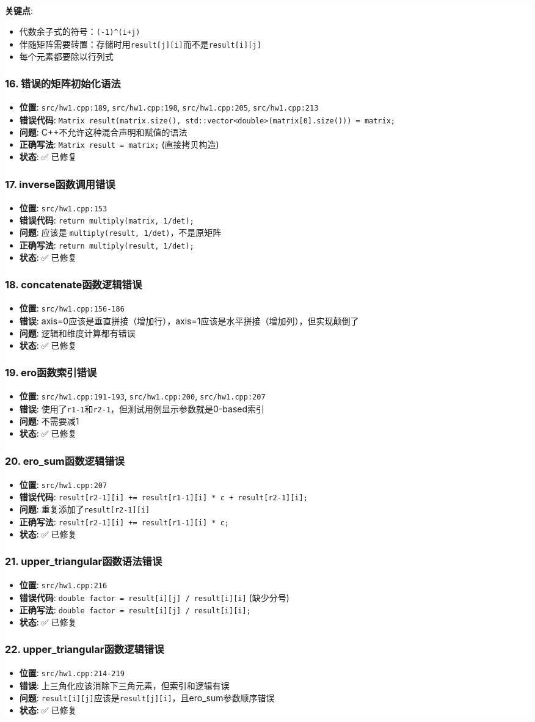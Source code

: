 **关键点**:
- 代数余子式的符号：`(-1)^(i+j)`
- 伴随矩阵需要转置：存储时用`result[j][i]`而不是`result[i][j]`
- 每个元素都要除以行列式

### 16. 错误的矩阵初始化语法
- **位置**: `src/hw1.cpp:189`, `src/hw1.cpp:198`, `src/hw1.cpp:205`, `src/hw1.cpp:213`
- **错误代码**: `Matrix result(matrix.size(), std::vector<double>(matrix[0].size())) = matrix;`
- **问题**: C++不允许这种混合声明和赋值的语法
- **正确写法**: `Matrix result = matrix;` (直接拷贝构造)
- **状态**: ✅ 已修复

### 17. inverse函数调用错误
- **位置**: `src/hw1.cpp:153`
- **错误代码**: `return multiply(matrix, 1/det);`
- **问题**: 应该是 `multiply(result, 1/det)`，不是原矩阵
- **正确写法**: `return multiply(result, 1/det);`
- **状态**: ✅ 已修复

### 18. concatenate函数逻辑错误
- **位置**: `src/hw1.cpp:156-186`
- **错误**: axis=0应该是垂直拼接（增加行），axis=1应该是水平拼接（增加列），但实现颠倒了
- **问题**: 逻辑和维度计算都有错误
- **状态**: ✅ 已修复

### 19. ero函数索引错误
- **位置**: `src/hw1.cpp:191-193`, `src/hw1.cpp:200`, `src/hw1.cpp:207`
- **错误**: 使用了`r1-1`和`r2-1`，但测试用例显示参数就是0-based索引
- **问题**: 不需要减1
- **状态**: ✅ 已修复

### 20. ero_sum函数逻辑错误  
- **位置**: `src/hw1.cpp:207`
- **错误代码**: `result[r2-1][i] += result[r1-1][i] * c + result[r2-1][i];`
- **问题**: 重复添加了`result[r2-1][i]`
- **正确写法**: `result[r2-1][i] += result[r1-1][i] * c;`
- **状态**: ✅ 已修复

### 21. upper_triangular函数语法错误
- **位置**: `src/hw1.cpp:216`
- **错误代码**: `double factor = result[i][j] / result[i][i]` (缺少分号)
- **正确写法**: `double factor = result[i][j] / result[i][i];`
- **状态**: ✅ 已修复

### 22. upper_triangular函数逻辑错误
- **位置**: `src/hw1.cpp:214-219`
- **错误**: 上三角化应该消除下三角元素，但索引和逻辑有误
- **问题**: `result[i][j]`应该是`result[j][i]`，且ero_sum参数顺序错误
- **状态**: ✅ 已修复
